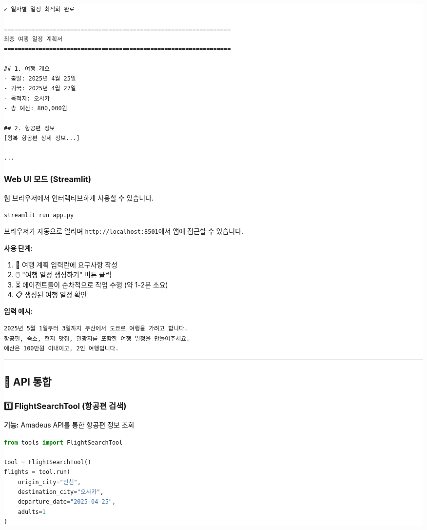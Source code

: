 ```
✓ 일자별 일정 최적화 완료

=================================================================
최종 여행 일정 계획서
=================================================================

## 1. 여행 개요
- 출발: 2025년 4월 25일
- 귀국: 2025년 4월 27일
- 목적지: 오사카
- 총 예산: 800,000원

## 2. 항공편 정보
[왕복 항공편 상세 정보...]

...
```

### Web UI 모드 (Streamlit)

웹 브라우저에서 인터랙티브하게 사용할 수 있습니다.

```bash
streamlit run app.py
```

브라우저가 자동으로 열리며 `http://localhost:8501`에서 앱에 접근할 수 있습니다.

**사용 단계:**
1. 📝 여행 계획 입력란에 요구사항 작성
2. 🖱️ "여행 일정 생성하기" 버튼 클릭
3. ⏳ 에이전트들이 순차적으로 작업 수행 (약 1-2분 소요)
4. 📋 생성된 여행 일정 확인

**입력 예시:**
```
2025년 5월 1일부터 3일까지 부산에서 도쿄로 여행을 가려고 합니다.
항공편, 숙소, 현지 맛집, 관광지를 포함한 여행 일정을 만들어주세요.
예산은 100만원 이내이고, 2인 여행입니다.
```

---

## 🔌 API 통합

### 1️⃣ FlightSearchTool (항공편 검색)

**기능:** Amadeus API를 통한 항공편 정보 조회

```python
from tools import FlightSearchTool

tool = FlightSearchTool()
flights = tool.run(
    origin_city="인천",
    destination_city="오사카",
    departure_date="2025-04-25",
    adults=1
)
```
